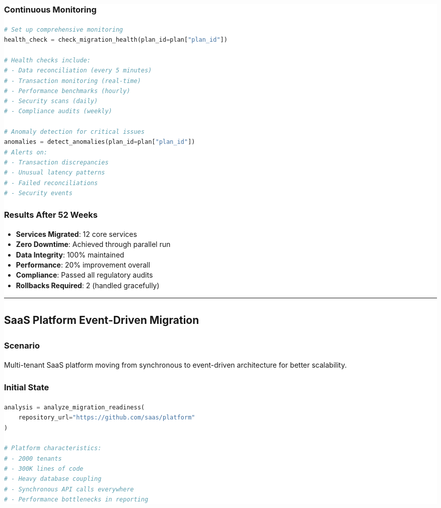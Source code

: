 ### Continuous Monitoring
```python
# Set up comprehensive monitoring
health_check = check_migration_health(plan_id=plan["plan_id"])

# Health checks include:
# - Data reconciliation (every 5 minutes)
# - Transaction monitoring (real-time)
# - Performance benchmarks (hourly)
# - Security scans (daily)
# - Compliance audits (weekly)

# Anomaly detection for critical issues
anomalies = detect_anomalies(plan_id=plan["plan_id"])
# Alerts on:
# - Transaction discrepancies
# - Unusual latency patterns
# - Failed reconciliations
# - Security events
```

### Results After 52 Weeks
- **Services Migrated**: 12 core services
- **Zero Downtime**: Achieved through parallel run
- **Data Integrity**: 100% maintained
- **Performance**: 20% improvement overall
- **Compliance**: Passed all regulatory audits
- **Rollbacks Required**: 2 (handled gracefully)

---

## SaaS Platform Event-Driven Migration

### Scenario
Multi-tenant SaaS platform moving from synchronous to event-driven architecture for better scalability.

### Initial State
```python
analysis = analyze_migration_readiness(
    repository_url="https://github.com/saas/platform"
)

# Platform characteristics:
# - 2000 tenants
# - 300K lines of code
# - Heavy database coupling
# - Synchronous API calls everywhere
# - Performance bottlenecks in reporting
```

